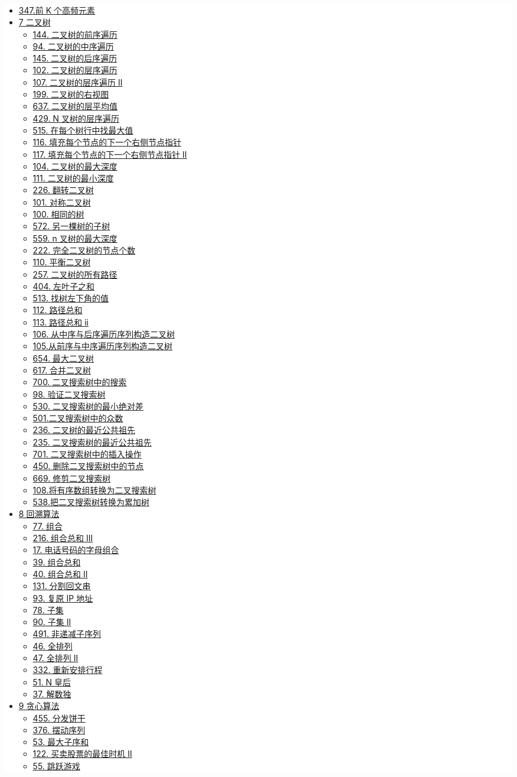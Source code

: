   - [347.前 K 个高频元素](#347前-k-个高频元素)
- [7 二叉树](#7-二叉树)
  - [144. 二叉树的前序遍历](#144-二叉树的前序遍历)
  - [94. 二叉树的中序遍历](#94-二叉树的中序遍历)
  - [145. 二叉树的后序遍历](#145-二叉树的后序遍历)
  - [102. 二叉树的层序遍历](#102-二叉树的层序遍历)
  - [107. 二叉树的层序遍历 II](#107-二叉树的层序遍历-ii)
  - [199. 二叉树的右视图](#199-二叉树的右视图)
  - [637. 二叉树的层平均值](#637-二叉树的层平均值)
  - [429. N 叉树的层序遍历](#429-n-叉树的层序遍历)
  - [515. 在每个树行中找最大值](#515-在每个树行中找最大值)
  - [116. 填充每个节点的下一个右侧节点指针](#116-填充每个节点的下一个右侧节点指针)
  - [117. 填充每个节点的下一个右侧节点指针 II](#117-填充每个节点的下一个右侧节点指针-ii)
  - [104. 二叉树的最大深度](#104-二叉树的最大深度)
  - [111. 二叉树的最小深度](#111-二叉树的最小深度)
  - [226. 翻转二叉树](#226-翻转二叉树)
  - [101. 对称二叉树](#101-对称二叉树)
  - [100. 相同的树](#100-相同的树)
  - [572. 另一棵树的子树](#572-另一棵树的子树)
  - [559. n 叉树的最大深度](#559-n-叉树的最大深度)
  - [222. 完全二叉树的节点个数](#222-完全二叉树的节点个数)
  - [110. 平衡二叉树](#110-平衡二叉树)
  - [257. 二叉树的所有路径](#257-二叉树的所有路径)
  - [404. 左叶子之和](#404-左叶子之和)
  - [513. 找树左下角的值](#513-找树左下角的值)
  - [112. 路径总和](#112-路径总和)
  - [113. 路径总和 ii](#113-路径总和-ii)
  - [106. 从中序与后序遍历序列构造二叉树](#106-从中序与后序遍历序列构造二叉树)
  - [105.从前序与中序遍历序列构造二叉树](#105从前序与中序遍历序列构造二叉树)
  - [654. 最大二叉树](#654-最大二叉树)
  - [617. 合并二叉树](#617-合并二叉树)
  - [700. 二叉搜索树中的搜索](#700-二叉搜索树中的搜索)
  - [98. 验证二叉搜索树](#98-验证二叉搜索树)
  - [530. 二叉搜索树的最小绝对差](#530-二叉搜索树的最小绝对差)
  - [501.二叉搜索树中的众数](#501二叉搜索树中的众数)
  - [236. 二叉树的最近公共祖先](#236-二叉树的最近公共祖先)
  - [235. 二叉搜索树的最近公共祖先](#235-二叉搜索树的最近公共祖先)
  - [701. 二叉搜索树中的插入操作](#701-二叉搜索树中的插入操作)
  - [450. 删除二叉搜索树中的节点](#450-删除二叉搜索树中的节点)
  - [669. 修剪二叉搜索树](#669-修剪二叉搜索树)
  - [108.将有序数组转换为二叉搜索树](#108将有序数组转换为二叉搜索树)
  - [538.把二叉搜索树转换为累加树](#538把二叉搜索树转换为累加树)
- [8 回溯算法](#8-回溯算法)
  - [77. 组合](#77-组合)
  - [216. 组合总和 III](#216-组合总和-iii)
  - [17. 电话号码的字母组合](#17-电话号码的字母组合)
  - [39. 组合总和](#39-组合总和)
  - [40. 组合总和 II](#40-组合总和-ii)
  - [131. 分割回文串](#131-分割回文串)
  - [93. 复原 IP 地址](#93-复原-ip-地址)
  - [78. 子集](#78-子集)
  - [90. 子集 II](#90-子集-ii)
  - [491. 非递减子序列](#491-非递减子序列)
  - [46. 全排列](#46-全排列)
  - [47. 全排列 II](#47-全排列-ii)
  - [332. 重新安排行程](#332-重新安排行程)
  - [51. N 皇后](#51-n-皇后)
  - [37. 解数独](#37-解数独)
- [9 贪心算法](#9-贪心算法)
  - [455. 分发饼干](#455-分发饼干)
  - [376. 摆动序列](#376-摆动序列)
  - [53. 最大子序和](#53-最大子序和)
  - [122. 买卖股票的最佳时机 II](#122-买卖股票的最佳时机-ii)
  - [55. 跳跃游戏](#55-跳跃游戏)